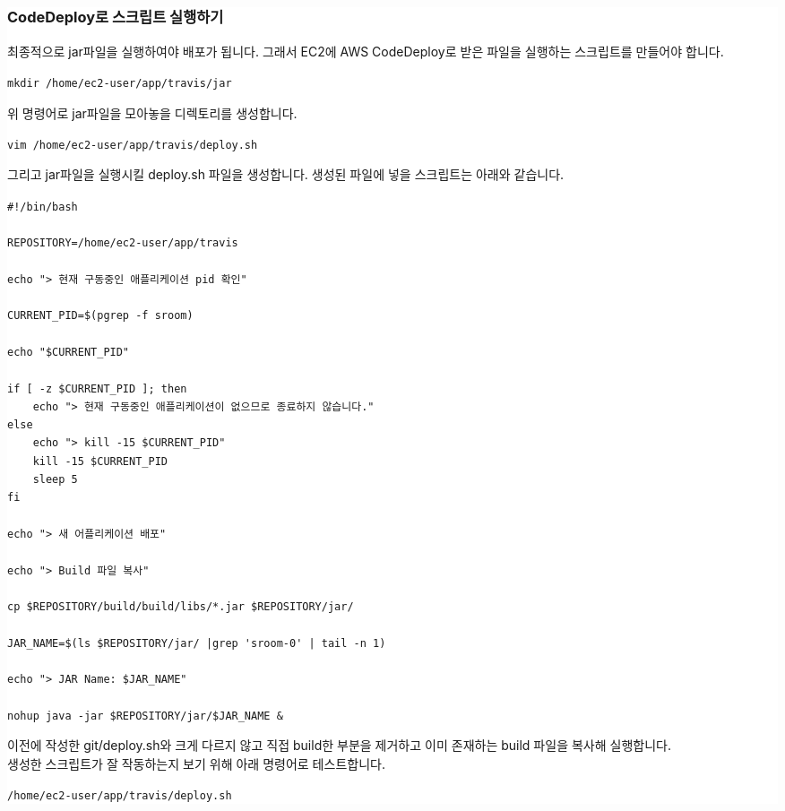 ### CodeDeploy로 스크립트 실행하기

최종적으로 jar파일을 실행하여야 배포가 됩니다.
그래서 EC2에 AWS CodeDeploy로 받은 파일을 실행하는 스크립트를 만들어야 합니다.

```
mkdir /home/ec2-user/app/travis/jar
```
위 명령어로 jar파일을 모아놓을 디렉토리를 생성합니다.<br/>
```
vim /home/ec2-user/app/travis/deploy.sh
```
그리고 jar파일을 실행시킬 deploy.sh 파일을 생성합니다.
생성된 파일에 넣을 스크립트는 아래와 같습니다.<br/>
```
#!/bin/bash

REPOSITORY=/home/ec2-user/app/travis

echo "> 현재 구동중인 애플리케이션 pid 확인"

CURRENT_PID=$(pgrep -f sroom)

echo "$CURRENT_PID"

if [ -z $CURRENT_PID ]; then
    echo "> 현재 구동중인 애플리케이션이 없으므로 종료하지 않습니다."
else
    echo "> kill -15 $CURRENT_PID"
    kill -15 $CURRENT_PID
    sleep 5
fi

echo "> 새 어플리케이션 배포"

echo "> Build 파일 복사"

cp $REPOSITORY/build/build/libs/*.jar $REPOSITORY/jar/

JAR_NAME=$(ls $REPOSITORY/jar/ |grep 'sroom-0' | tail -n 1)

echo "> JAR Name: $JAR_NAME"

nohup java -jar $REPOSITORY/jar/$JAR_NAME &
```
이전에 작성한 git/deploy.sh와 크게 다르지 않고 직접 build한 부분을 제거하고 이미 존재하는 build 파일을 복사해 실행합니다.<br/>
생성한 스크립트가 잘 작동하는지 보기 위해 아래 명령어로 테스트합니다.
```
/home/ec2-user/app/travis/deploy.sh
```
